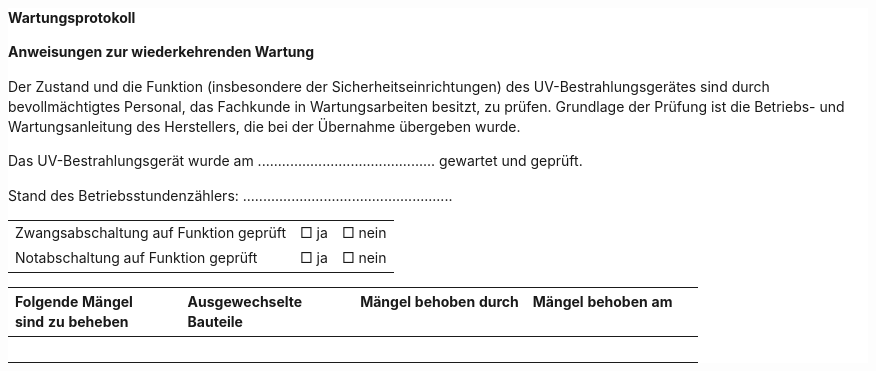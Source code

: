 </div>

<div class="jurAbsatz">

<span style=";font-weight:bold">Wartungsprotokoll</span>

</div>

<div class="jurAbsatz">

<span style=";font-weight:bold">Anweisungen zur wiederkehrenden
Wartung</span>

</div>

<div class="jurAbsatz">

Der Zustand und die Funktion (insbesondere der Sicherheitseinrichtungen)
des UV-Bestrahlungsgerätes sind durch bevollmächtigtes Personal, das
Fachkunde in Wartungsarbeiten besitzt, zu prüfen. Grundlage der Prüfung
ist die Betriebs- und Wartungsanleitung des Herstellers, die bei der
Übernahme übergeben wurde.

</div>

<div class="jurAbsatz">

Das UV-Bestrahlungsgerät wurde am
............................................ gewartet und geprüft.

</div>

<div class="jurAbsatz">

Stand des Betriebsstundenzählers:
....................................................

</div>

<div class="jurAbsatz">

|                                        |                                  |                                    |
| :------------------------------------- | :------------------------------- | :--------------------------------- |
| Zwangsabschaltung auf Funktion geprüft | <span class="Formel">□</span> ja | <span class="Formel">□</span> nein |
| Notabschaltung auf Funktion geprüft    | <span class="Formel">□</span> ja | <span class="Formel">□</span> nein |

</div>

<div class="jurAbsatz">

<table>
<colgroup>
<col style="width: 25%" />
<col style="width: 25%" />
<col style="width: 25%" />
<col style="width: 25%" />
</colgroup>
<thead>
<tr class="header">
<th style="text-align: left;">Folgende Mängel<br />
sind zu beheben</th>
<th style="text-align: left;">Ausgewechselte<br />
Bauteile</th>
<th style="text-align: left;">Mängel behoben durch</th>
<th style="text-align: left;">Mängel behoben am</th>
</tr>
</thead>
<tbody>
<tr class="odd">
<td style="text-align: left;"> </td>
<td style="text-align: left;"> </td>